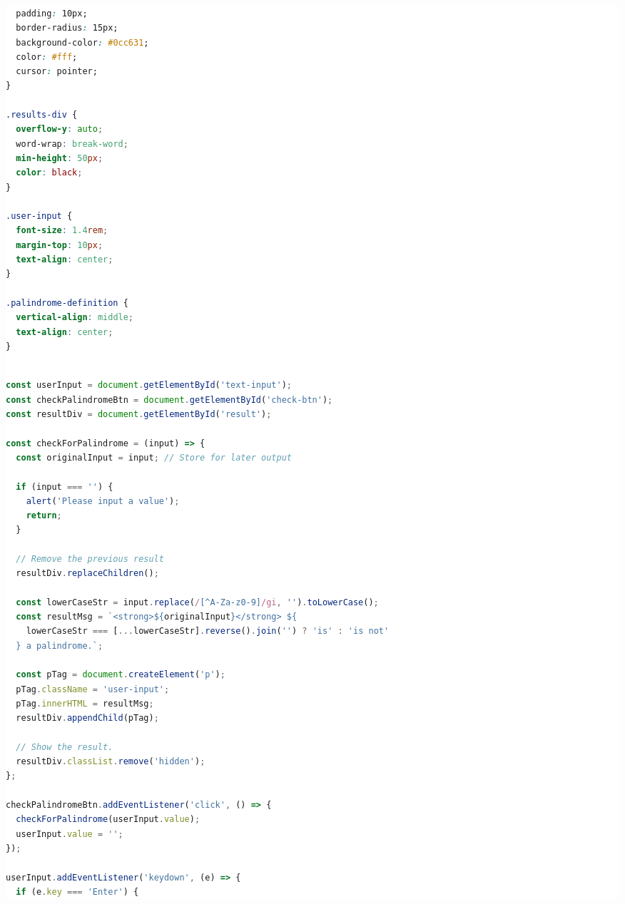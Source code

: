 ```css
  padding: 10px;
  border-radius: 15px;
  background-color: #0cc631;
  color: #fff;
  cursor: pointer;
}

.results-div {
  overflow-y: auto;
  word-wrap: break-word;
  min-height: 50px;
  color: black;
}

.user-input {
  font-size: 1.4rem;
  margin-top: 10px;
  text-align: center;
}

.palindrome-definition {
  vertical-align: middle;
  text-align: center;
}
```
```javascript

const userInput = document.getElementById('text-input');
const checkPalindromeBtn = document.getElementById('check-btn');
const resultDiv = document.getElementById('result');

const checkForPalindrome = (input) => {
  const originalInput = input; // Store for later output

  if (input === '') {
    alert('Please input a value');
    return;
  }

  // Remove the previous result
  resultDiv.replaceChildren();

  const lowerCaseStr = input.replace(/[^A-Za-z0-9]/gi, '').toLowerCase();
  const resultMsg = `<strong>${originalInput}</strong> ${
    lowerCaseStr === [...lowerCaseStr].reverse().join('') ? 'is' : 'is not'
  } a palindrome.`;

  const pTag = document.createElement('p');
  pTag.className = 'user-input';
  pTag.innerHTML = resultMsg;
  resultDiv.appendChild(pTag);

  // Show the result.
  resultDiv.classList.remove('hidden');
};

checkPalindromeBtn.addEventListener('click', () => {
  checkForPalindrome(userInput.value);
  userInput.value = '';
});

userInput.addEventListener('keydown', (e) => {
  if (e.key === 'Enter') {
```
